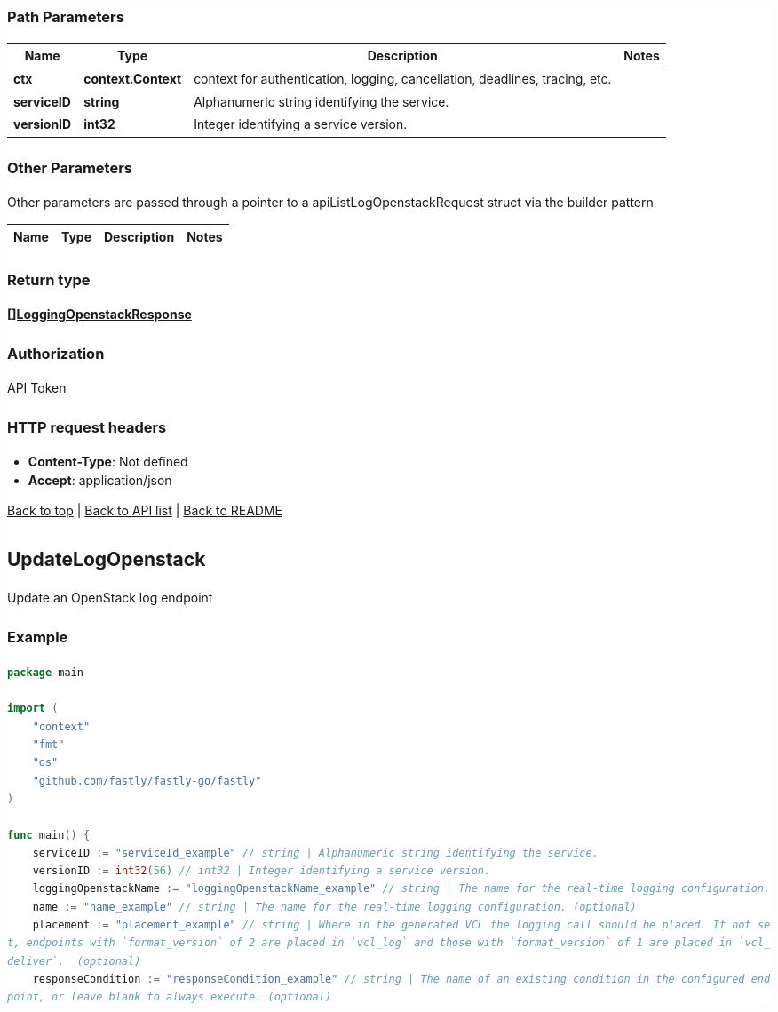 ### Path Parameters


Name | Type | Description  | Notes
------------- | ------------- | ------------- | -------------
**ctx** | **context.Context** | context for authentication, logging, cancellation, deadlines, tracing, etc.
**serviceID** | **string** | Alphanumeric string identifying the service. | 
**versionID** | **int32** | Integer identifying a service version. | 

### Other Parameters

Other parameters are passed through a pointer to a apiListLogOpenstackRequest struct via the builder pattern


Name | Type | Description  | Notes
------------- | ------------- | ------------- | -------------


### Return type

[**[]LoggingOpenstackResponse**](LoggingOpenstackResponse.md)

### Authorization

[API Token](https://www.fastly.com/documentation/reference/api/#authentication)

### HTTP request headers

- **Content-Type**: Not defined
- **Accept**: application/json

[Back to top](#) | [Back to API list](../README.md#documentation-for-api-endpoints) | [Back to README](../README.md)


## UpdateLogOpenstack

Update an OpenStack log endpoint



### Example

```go
package main

import (
    "context"
    "fmt"
    "os"
    "github.com/fastly/fastly-go/fastly"
)

func main() {
    serviceID := "serviceId_example" // string | Alphanumeric string identifying the service.
    versionID := int32(56) // int32 | Integer identifying a service version.
    loggingOpenstackName := "loggingOpenstackName_example" // string | The name for the real-time logging configuration.
    name := "name_example" // string | The name for the real-time logging configuration. (optional)
    placement := "placement_example" // string | Where in the generated VCL the logging call should be placed. If not set, endpoints with `format_version` of 2 are placed in `vcl_log` and those with `format_version` of 1 are placed in `vcl_deliver`.  (optional)
    responseCondition := "responseCondition_example" // string | The name of an existing condition in the configured endpoint, or leave blank to always execute. (optional)
```